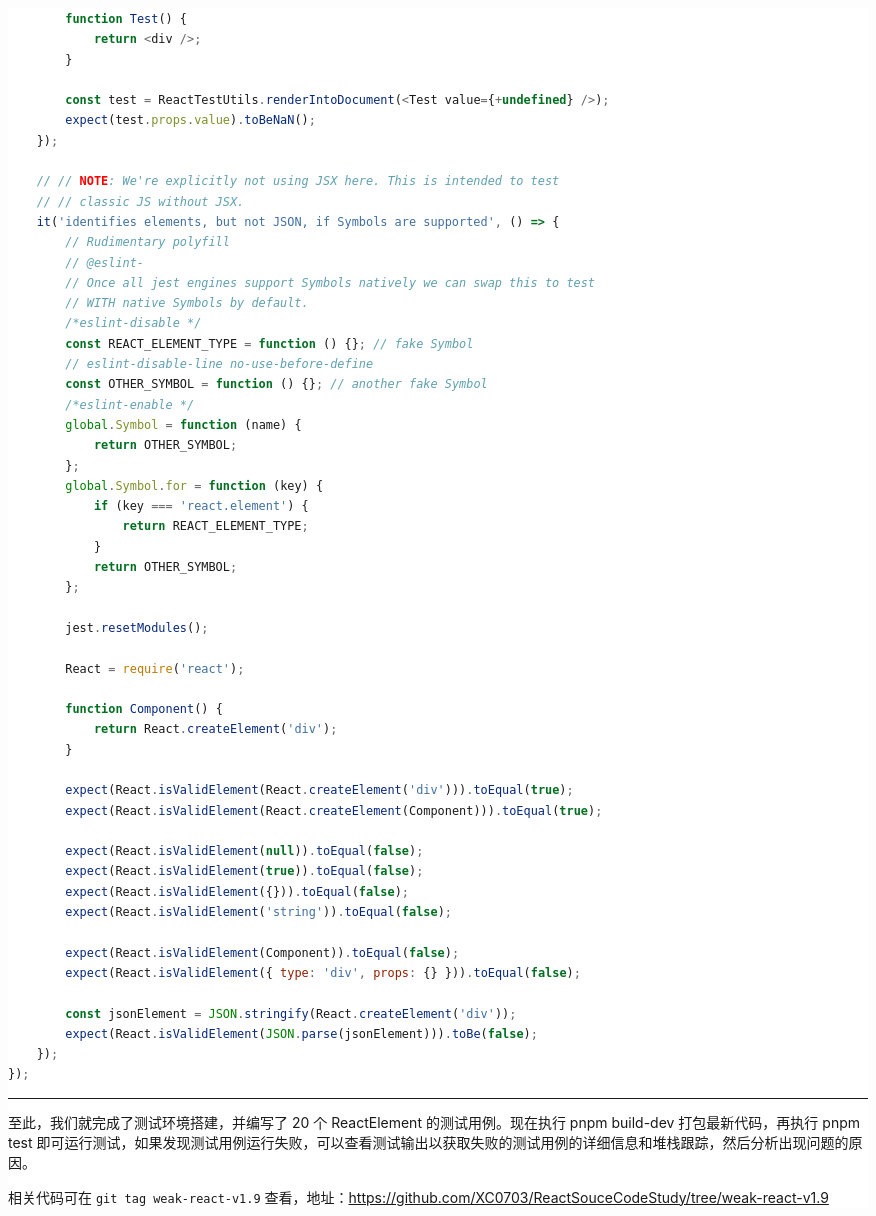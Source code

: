```js
		function Test() {
			return <div />;
		}

		const test = ReactTestUtils.renderIntoDocument(<Test value={+undefined} />);
		expect(test.props.value).toBeNaN();
	});

	// // NOTE: We're explicitly not using JSX here. This is intended to test
	// // classic JS without JSX.
	it('identifies elements, but not JSON, if Symbols are supported', () => {
		// Rudimentary polyfill
		// @eslint-
		// Once all jest engines support Symbols natively we can swap this to test
		// WITH native Symbols by default.
		/*eslint-disable */
		const REACT_ELEMENT_TYPE = function () {}; // fake Symbol
		// eslint-disable-line no-use-before-define
		const OTHER_SYMBOL = function () {}; // another fake Symbol
		/*eslint-enable */
		global.Symbol = function (name) {
			return OTHER_SYMBOL;
		};
		global.Symbol.for = function (key) {
			if (key === 'react.element') {
				return REACT_ELEMENT_TYPE;
			}
			return OTHER_SYMBOL;
		};

		jest.resetModules();

		React = require('react');

		function Component() {
			return React.createElement('div');
		}

		expect(React.isValidElement(React.createElement('div'))).toEqual(true);
		expect(React.isValidElement(React.createElement(Component))).toEqual(true);

		expect(React.isValidElement(null)).toEqual(false);
		expect(React.isValidElement(true)).toEqual(false);
		expect(React.isValidElement({})).toEqual(false);
		expect(React.isValidElement('string')).toEqual(false);

		expect(React.isValidElement(Component)).toEqual(false);
		expect(React.isValidElement({ type: 'div', props: {} })).toEqual(false);

		const jsonElement = JSON.stringify(React.createElement('div'));
		expect(React.isValidElement(JSON.parse(jsonElement))).toBe(false);
	});
});
```

---

至此，我们就完成了测试环境搭建，并编写了 20 个 ReactElement 的测试用例。现在执行 pnpm build-dev 打包最新代码，再执行 pnpm test 即可运行测试，如果发现测试用例运行失败，可以查看测试输出以获取失败的测试用例的详细信息和堆栈跟踪，然后分析出现问题的原因。

相关代码可在 `git tag weak-react-v1.9` 查看，地址：https://github.com/XC0703/ReactSouceCodeStudy/tree/weak-react-v1.9
